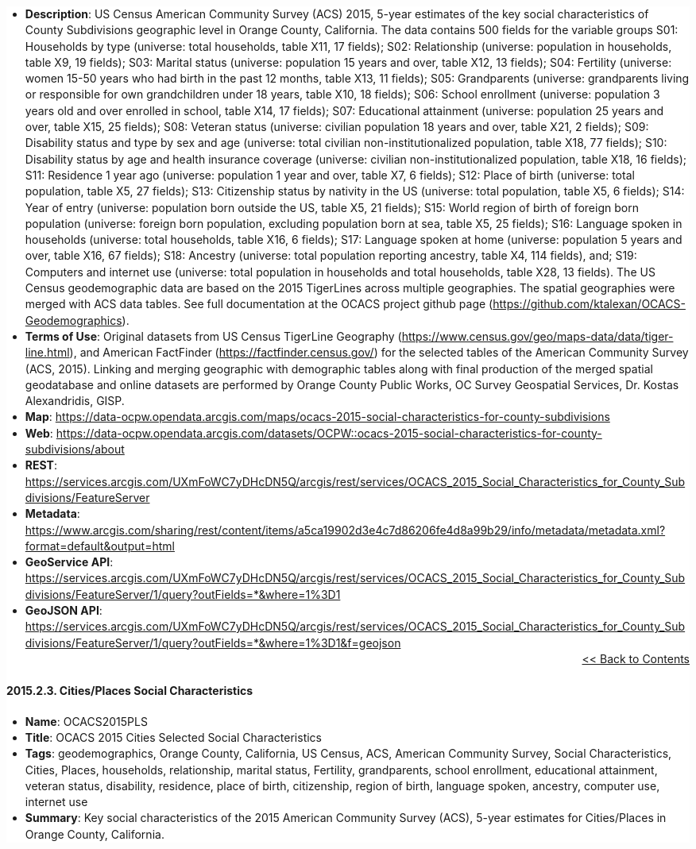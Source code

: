 * **Description**: US Census American Community Survey (ACS) 2015, 5-year estimates of the key social characteristics of County Subdivisions geographic level in Orange County, California. The data contains 500 fields for the variable groups S01: Households by type (universe: total households, table X11, 17 fields); S02: Relationship (universe: population in households, table X9, 19 fields); S03: Marital status (universe: population 15 years and over, table X12, 13 fields); S04: Fertility (universe: women 15-50 years who had birth in the past 12 months, table X13, 11 fields); S05: Grandparents (universe: grandparents living or responsible for own grandchildren under 18 years, table X10, 18 fields); S06: School enrollment (universe: population 3 years old and over enrolled in school, table X14, 17 fields); S07: Educational attainment (universe: population 25 years and over, table X15, 25 fields); S08: Veteran status (universe: civilian population 18 years and over, table X21, 2 fields); S09: Disability status and type by sex and age (universe: total civilian non-institutionalized population, table X18, 77 fields); S10: Disability status by age and health insurance coverage (universe: civilian non-institutionalized population, table X18, 16 fields); S11: Residence 1 year ago (universe: population 1 year and over, table X7, 6 fields); S12: Place of birth (universe: total population, table X5, 27 fields); S13: Citizenship status by nativity in the US (universe: total population, table X5, 6 fields); S14: Year of entry (universe: population born outside the US, table X5, 21 fields); S15: World region of birth of foreign born population (universe: foreign born population, excluding population born at sea, table X5, 25 fields); S16: Language spoken in households (universe: total households, table X16, 6 fields); S17: Language spoken at home (universe: population 5 years and over, table X16, 67 fields); S18: Ancestry (universe: total population reporting ancestry, table X4, 114 fields), and; S19: Computers and internet use (universe: total population in households and total households, table X28, 13 fields). The US Census geodemographic data are based on the 2015 TigerLines across multiple geographies. The spatial geographies were merged with ACS data tables. See full documentation at the OCACS project github page (<https://github.com/ktalexan/OCACS-Geodemographics>).
* **Terms of Use**: Original datasets from US Census TigerLine Geography (<https://www.census.gov/geo/maps-data/data/tiger-line.html>), and American FactFinder (<https://factfinder.census.gov/>) for the selected tables of the American Community Survey (ACS, 2015). Linking and merging geographic with demographic tables along with final production of the merged spatial geodatabase and online datasets are performed by Orange County Public Works, OC Survey Geospatial Services, Dr. Kostas Alexandridis, GISP.
* **Map**: <https://data-ocpw.opendata.arcgis.com/maps/ocacs-2015-social-characteristics-for-county-subdivisions>
* **Web**: <https://data-ocpw.opendata.arcgis.com/datasets/OCPW::ocacs-2015-social-characteristics-for-county-subdivisions/about>
* **REST**: <https://services.arcgis.com/UXmFoWC7yDHcDN5Q/arcgis/rest/services/OCACS_2015_Social_Characteristics_for_County_Subdivisions/FeatureServer>
* **Metadata**: <https://www.arcgis.com/sharing/rest/content/items/a5ca19902d3e4c7d86206fe4d8a99b29/info/metadata/metadata.xml?format=default&output=html>
* **GeoService API**: <https://services.arcgis.com/UXmFoWC7yDHcDN5Q/arcgis/rest/services/OCACS_2015_Social_Characteristics_for_County_Subdivisions/FeatureServer/1/query?outFields=*&where=1%3D1>
* **GeoJSON API**: <https://services.arcgis.com/UXmFoWC7yDHcDN5Q/arcgis/rest/services/OCACS_2015_Social_Characteristics_for_County_Subdivisions/FeatureServer/1/query?outFields=*&where=1%3D1&f=geojson>[<div align="right"><< Back to Contents</div>](#contents)

#### 2015.2.3. Cities/Places Social Characteristics

* **Name**: OCACS2015PLS
* **Title**: OCACS 2015 Cities Selected Social Characteristics
* **Tags**: geodemographics, Orange County, California, US Census, ACS, American Community Survey, Social Characteristics, Cities, Places, households, relationship, marital status, Fertility, grandparents, school enrollment, educational attainment, veteran status, disability, residence, place of birth, citizenship, region of birth, language spoken, ancestry, computer use, internet use
* **Summary**: Key social characteristics of the 2015 American Community Survey (ACS), 5-year estimates for Cities/Places in Orange County, California.